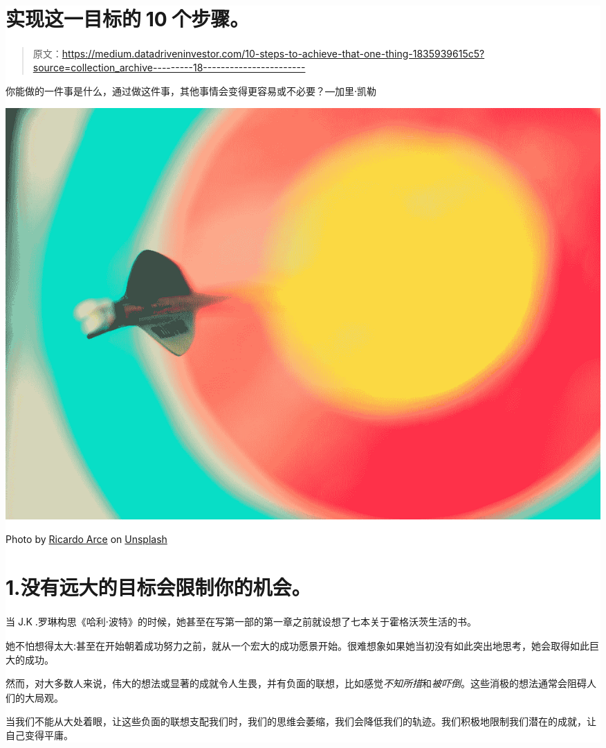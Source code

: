 # 实现这一目标的 10 个步骤。

> 原文：<https://medium.datadriveninvestor.com/10-steps-to-achieve-that-one-thing-1835939615c5?source=collection_archive---------18----------------------->

你能做的一件事是什么，通过做这件事，其他事情会变得更容易或不必要？—加里·凯勒

![](img/f5c997308964f8c8416552798141425f.png)

Photo by [Ricardo Arce](https://unsplash.com/@jrarce?utm_source=medium&utm_medium=referral) on [Unsplash](https://unsplash.com?utm_source=medium&utm_medium=referral)

# 1.没有远大的目标会限制你的机会。

当 J.K .罗琳构思《哈利·波特》的时候，她甚至在写第一部的第一章之前就设想了七本关于霍格沃茨生活的书。

她不怕想得太大:甚至在开始朝着成功努力之前，就从一个宏大的成功愿景开始。很难想象如果她当初没有如此突出地思考，她会取得如此巨大的成功。

然而，对大多数人来说，伟大的想法或显著的成就令人生畏，并有负面的联想，比如感觉*不知所措*和*被吓倒*。这些消极的想法通常会阻碍人们的大局观。

当我们不能从大处着眼，让这些负面的联想支配我们时，我们的思维会萎缩，我们会降低我们的轨迹。我们积极地限制我们潜在的成就，让自己变得平庸。
